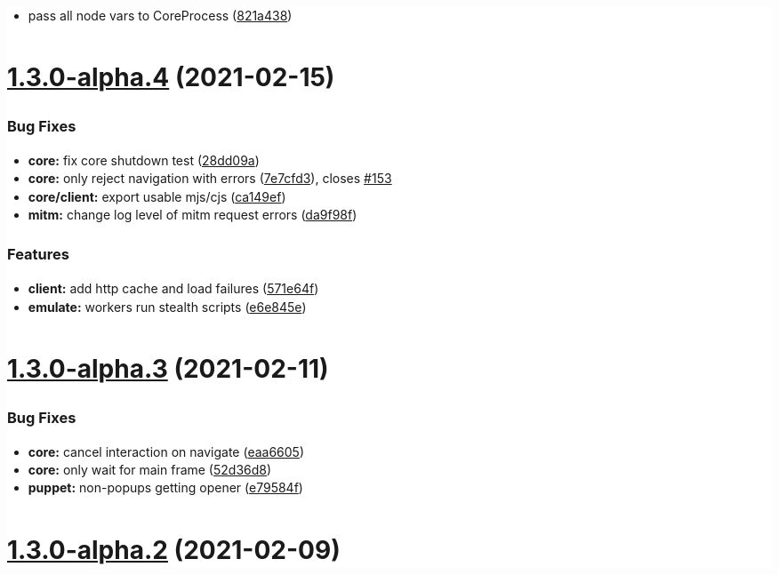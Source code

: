 * pass all node vars to CoreProcess ([821a438](https://github.com/unblocked-web/agent/commit/821a4381e1a79717b19e1a95ce3e2bbb1cc6177c))





# [1.3.0-alpha.4](https://github.com/unblocked-web/agent/compare/v1.3.0-alpha.3...v1.3.0-alpha.4) (2021-02-15)


### Bug Fixes

* **core:** fix core shutdown test ([28dd09a](https://github.com/unblocked-web/agent/commit/28dd09af20572a1ac2962abcde20599f119a3508))
* **core:** only reject navigation with errors ([7e7cfd3](https://github.com/unblocked-web/agent/commit/7e7cfd37cff860422d8c46bed90eba31652df9d5)), closes [#153](https://github.com/unblocked-web/agent/issues/153)
* **core/client:** export usable mjs/cjs ([ca149ef](https://github.com/unblocked-web/agent/commit/ca149efbfbdf03da0fda7d127348e5de6f2a4f8b))
* **mitm:** change log level of mitm request errors ([da9f98f](https://github.com/unblocked-web/agent/commit/da9f98fe3df7feb79585b686ab9fe0474dea9e27))


### Features

* **client:** add http cache and load failures ([571e64f](https://github.com/unblocked-web/agent/commit/571e64f108df7a0cbfd32609c37ff76261014dc6))
* **emulate:** workers run stealth scripts ([e6e845e](https://github.com/unblocked-web/agent/commit/e6e845e68654c73ddaefe2110065a20d044f773d))





# [1.3.0-alpha.3](https://github.com/unblocked-web/agent/compare/v1.3.0-alpha.2...v1.3.0-alpha.3) (2021-02-11)


### Bug Fixes

* **core:** cancel interaction on navigate ([eaa6605](https://github.com/unblocked-web/agent/commit/eaa6605d9325618cde2a281aa699ab4a6d82be83))
* **core:** only wait for main frame ([52d36d8](https://github.com/unblocked-web/agent/commit/52d36d81609f65105cc30667378d67155b271f76))
* **puppet:** non-popups getting opener ([e79584f](https://github.com/unblocked-web/agent/commit/e79584f5b71557bebe86b0301a8a0e9e55d8ac8f))





# [1.3.0-alpha.2](https://github.com/unblocked-web/agent/compare/v1.3.0-alpha.1...v1.3.0-alpha.2) (2021-02-09)
